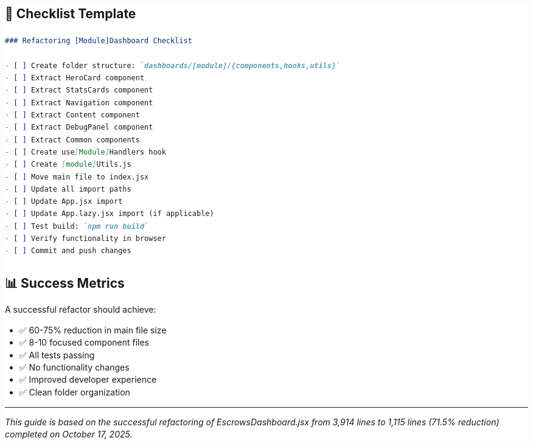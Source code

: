## 📝 Checklist Template

```markdown
### Refactoring [Module]Dashboard Checklist

- [ ] Create folder structure: `dashboards/[module]/{components,hooks,utils}`
- [ ] Extract HeroCard component
- [ ] Extract StatsCards component
- [ ] Extract Navigation component
- [ ] Extract Content component
- [ ] Extract DebugPanel component
- [ ] Extract Common components
- [ ] Create use[Module]Handlers hook
- [ ] Create [module]Utils.js
- [ ] Move main file to index.jsx
- [ ] Update all import paths
- [ ] Update App.jsx import
- [ ] Update App.lazy.jsx import (if applicable)
- [ ] Test build: `npm run build`
- [ ] Verify functionality in browser
- [ ] Commit and push changes
```

## 📊 Success Metrics

A successful refactor should achieve:
- ✅ 60-75% reduction in main file size
- ✅ 8-10 focused component files
- ✅ All tests passing
- ✅ No functionality changes
- ✅ Improved developer experience
- ✅ Clean folder organization

---

*This guide is based on the successful refactoring of EscrowsDashboard.jsx from 3,914 lines to 1,115 lines (71.5% reduction) completed on October 17, 2025.*